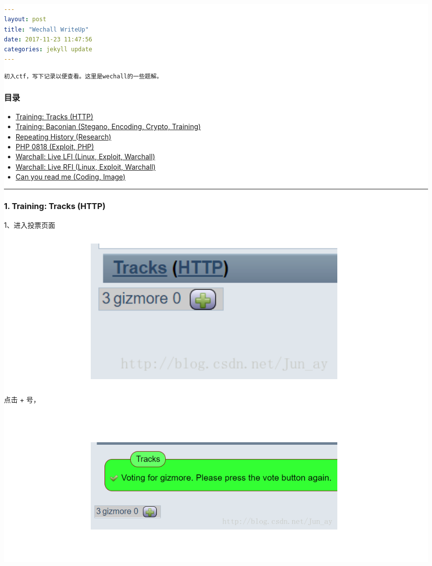 ```yaml
---
layout: post
title: "Wechall WriteUp"
date: 2017-11-23 11:47:56
categories: jekyll update
---
```


	初入ctf，写下记录以便查看。这里是wechall的一些题解。

### 目录

* [Training: Tracks (HTTP)](#1)
* [Training: Baconian (Stegano, Encoding, Crypto, Training)](#2)
* [Repeating History (Research)](#3)
* [PHP 0818 (Exploit, PHP)](#4)
* [Warchall: Live LFI (Linux, Exploit, Warchall)](#5)
* [Warchall: Live RFI (Linux, Exploit, Warchall)](#6)
* [Can you read me (Coding, Image)](#7)
---------------

### <a name="1"></a>1. Training: Tracks (HTTP)

 1、进入投票页面
<div align="center">
	<img src="/images/posts/writeup1/1.png" height="300" width="500">  
</div>

点击 + 号，
<div align="center">
	<img src="/images/posts/writeup1/2.png" height="300" width="500">  
</div>
